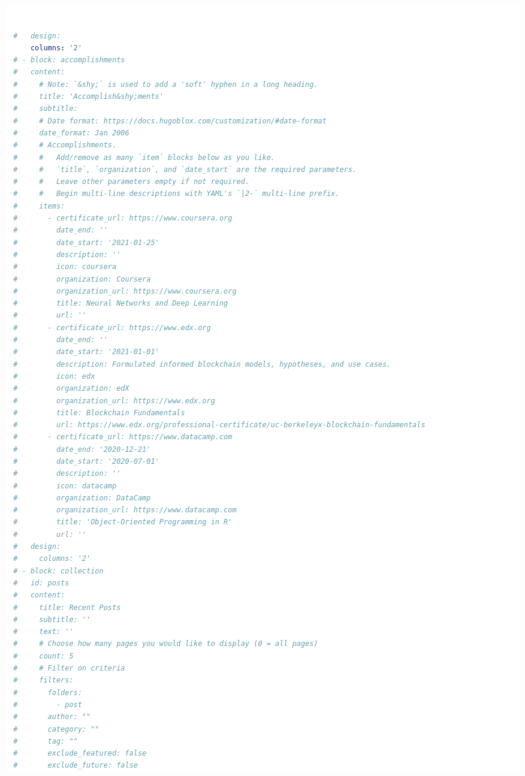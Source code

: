 ```yaml


  #   design:
      columns: '2'
  # - block: accomplishments
  #   content:
  #     # Note: `&shy;` is used to add a 'soft' hyphen in a long heading.
  #     title: 'Accomplish&shy;ments'
  #     subtitle:
  #     # Date format: https://docs.hugoblox.com/customization/#date-format
  #     date_format: Jan 2006
  #     # Accomplishments.
  #     #   Add/remove as many `item` blocks below as you like.
  #     #   `title`, `organization`, and `date_start` are the required parameters.
  #     #   Leave other parameters empty if not required.
  #     #   Begin multi-line descriptions with YAML's `|2-` multi-line prefix.
  #     items:
  #       - certificate_url: https://www.coursera.org
  #         date_end: ''
  #         date_start: '2021-01-25'
  #         description: ''
  #         icon: coursera
  #         organization: Coursera
  #         organization_url: https://www.coursera.org
  #         title: Neural Networks and Deep Learning
  #         url: ''
  #       - certificate_url: https://www.edx.org
  #         date_end: ''
  #         date_start: '2021-01-01'
  #         description: Formulated informed blockchain models, hypotheses, and use cases.
  #         icon: edx
  #         organization: edX
  #         organization_url: https://www.edx.org
  #         title: Blockchain Fundamentals
  #         url: https://www.edx.org/professional-certificate/uc-berkeleyx-blockchain-fundamentals
  #       - certificate_url: https://www.datacamp.com
  #         date_end: '2020-12-21'
  #         date_start: '2020-07-01'
  #         description: ''
  #         icon: datacamp
  #         organization: DataCamp
  #         organization_url: https://www.datacamp.com
  #         title: 'Object-Oriented Programming in R'
  #         url: ''
  #   design:
  #     columns: '2'
  # - block: collection
  #   id: posts
  #   content:
  #     title: Recent Posts
  #     subtitle: ''
  #     text: ''
  #     # Choose how many pages you would like to display (0 = all pages)
  #     count: 5
  #     # Filter on criteria
  #     filters:
  #       folders:
  #         - post
  #       author: ""
  #       category: ""
  #       tag: ""
  #       exclude_featured: false
  #       exclude_future: false
```